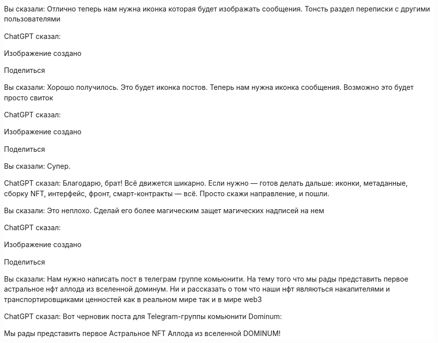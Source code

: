 Вы сказали:
Отлично теперь нам нужна иконка которая будет изображать сообщения. Тонсть раздел переписки с другими пользователями


ChatGPT сказал:

Изображение создано





Поделиться

Вы сказали:
Хорошо получилось. Это будет иконка постов. Теперь нам нужна иконка сообщения. Возможно это будет просто свиток 


ChatGPT сказал:

Изображение создано





Поделиться

Вы сказали:
Супер. 


ChatGPT сказал:
Благодарю, брат! Всё движется шикарно. Если нужно — готов делать дальше: иконки, метаданные, сборку NFT, интерфейс, фронт, смарт-контракты — всё. Просто скажи направление, и пошли.






Вы сказали:
Это неплохо. Сделай его более магическим защет магических надписей на нем


ChatGPT сказал:

Изображение создано






Поделиться

Вы сказали:
Нам нужно написать пост в телеграм группе комьюнити. На тему того что мы рады представить первое астральное нфт аллода из вселенной доминум.  Ни и рассказать о том что наши нфт являються накапителями и транспортировщиками ценностей как в реальном мире так и в мире web3


ChatGPT сказал:
Вот черновик поста для Telegram-группы комьюнити Dominum:

Мы рады представить первое Астральное NFT Аллода из вселенной DOMINUM!
